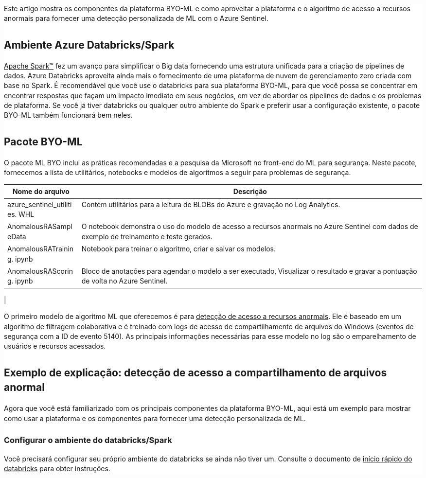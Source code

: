 Este artigo mostra os componentes da plataforma BYO-ML e como aproveitar a plataforma e o algoritmo de acesso a recursos anormais para fornecer uma detecção personalizada de ML com o Azure Sentinel.

## <a name="azure-databricksspark-environment"></a>Ambiente Azure Databricks/Spark

[Apache Spark™](http://spark.apache.org/) fez um avanço para simplificar o Big data fornecendo uma estrutura unificada para a criação de pipelines de dados. Azure Databricks aproveita ainda mais o fornecimento de uma plataforma de nuvem de gerenciamento zero criada com base no Spark. É recomendável que você use o databricks para sua plataforma BYO-ML, para que você possa se concentrar em encontrar respostas que façam um impacto imediato em seus negócios, em vez de abordar os pipelines de dados e os problemas de plataforma.
Se você já tiver databricks ou qualquer outro ambiente do Spark e preferir usar a configuração existente, o pacote BYO-ML também funcionará bem neles. 

## <a name="byo-ml-package"></a>Pacote BYO-ML

O pacote ML BYO inclui as práticas recomendadas e a pesquisa da Microsoft no front-end do ML para segurança. Neste pacote, fornecemos a lista de utilitários, notebooks e modelos de algoritmos a seguir para problemas de segurança.

| Nome do arquivo | Descrição |
| --------- | ----------- |
| azure_sentinel_utilities. WHL | Contém utilitários para a leitura de BLOBs do Azure e gravação no Log Analytics. |
| AnomalousRASampleData | O notebook demonstra o uso do modelo de acesso a recursos anormais no Azure Sentinel com dados de exemplo de treinamento e teste gerados. |
| AnomalousRATraining. ipynb | Notebook para treinar o algoritmo, criar e salvar os modelos. |
| AnomalousRAScoring. ipynb | Bloco de anotações para agendar o modelo a ser executado, Visualizar o resultado e gravar a pontuação de volta no Azure Sentinel. |
|

O primeiro modelo de algoritmo ML que oferecemos é para [detecção de acesso a recursos anormais](https://github.com/Azure/Azure-Sentinel/tree/master/BYOML). Ele é baseado em um algoritmo de filtragem colaborativa e é treinado com logs de acesso de compartilhamento de arquivos do Windows (eventos de segurança com a ID de evento 5140). As principais informações necessárias para esse modelo no log são o emparelhamento de usuários e recursos acessados. 

## <a name="example-walkthrough-anomalous-file-share-access-detection"></a>Exemplo de explicação: detecção de acesso a compartilhamento de arquivos anormal 

Agora que você está familiarizado com os principais componentes da plataforma BYO-ML, aqui está um exemplo para mostrar como usar a plataforma e os componentes para fornecer uma detecção personalizada de ML.

### <a name="setup-the-databricksspark-environment"></a>Configurar o ambiente do databricks/Spark

Você precisará configurar seu próprio ambiente do databricks se ainda não tiver um. Consulte o documento de [início rápido do databricks](/azure/databricks/scenarios/quickstart-create-databricks-workspace-portal?tabs=azure-portal) para obter instruções.
